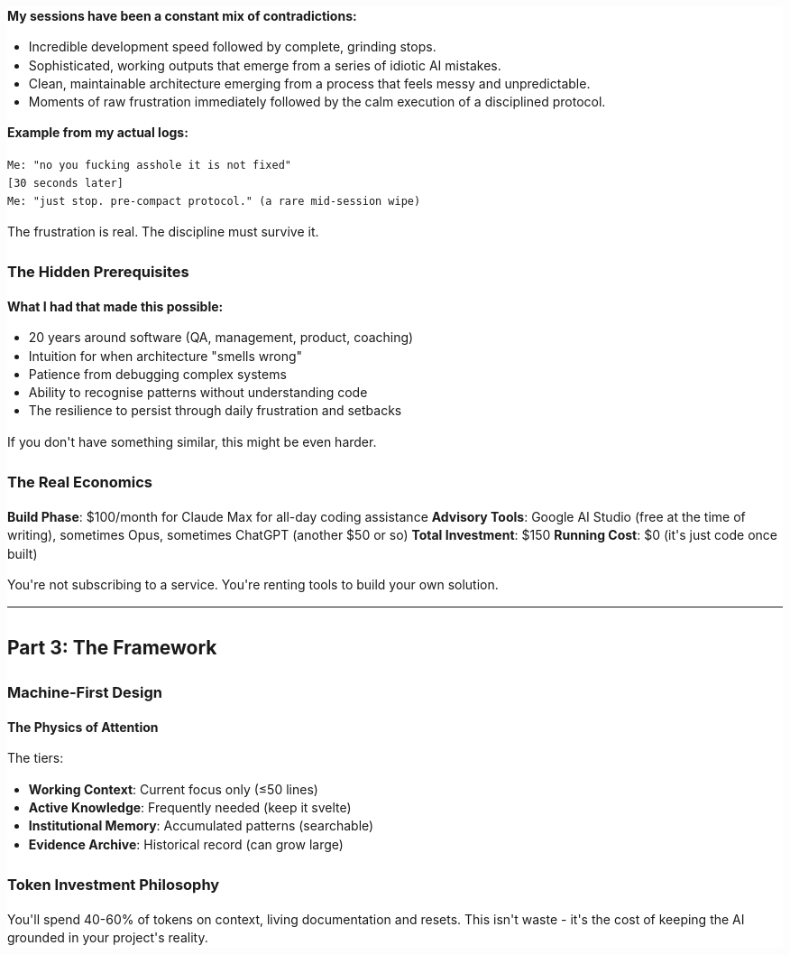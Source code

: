 **My sessions have been a constant mix of contradictions:**
- Incredible development speed followed by complete, grinding stops.
- Sophisticated, working outputs that emerge from a series of idiotic AI mistakes.
- Clean, maintainable architecture emerging from a process that feels messy and unpredictable.
- Moments of raw frustration immediately followed by the calm execution of a disciplined protocol.

**Example from my actual logs:**
```
Me: "no you fucking asshole it is not fixed"
[30 seconds later]
Me: "just stop. pre-compact protocol." (a rare mid-session wipe)
```

The frustration is real. The discipline must survive it.

### The Hidden Prerequisites

**What I had that made this possible:**
- 20 years around software (QA, management, product, coaching)
- Intuition for when architecture "smells wrong"
- Patience from debugging complex systems
- Ability to recognise patterns without understanding code
- The resilience to persist through daily frustration and setbacks

If you don't have something similar, this might be even harder.

### The Real Economics

**Build Phase**: $100/month for Claude Max for all-day coding assistance
**Advisory Tools**: Google AI Studio (free at the time of writing), sometimes Opus, sometimes ChatGPT (another $50 or so)
**Total Investment**: $150
**Running Cost**: $0 (it's just code once built)

You're not subscribing to a service. You're renting tools to build your own solution.

---

## Part 3: The Framework

### Machine-First Design

**The Physics of Attention**

The tiers:
- **Working Context**: Current focus only (≤50 lines)
- **Active Knowledge**: Frequently needed (keep it svelte)
- **Institutional Memory**: Accumulated patterns (searchable)
- **Evidence Archive**: Historical record (can grow large)

### Token Investment Philosophy

You'll spend 40-60% of tokens on context, living documentation and resets. This isn't waste - it's the cost of keeping the AI grounded in your project's reality.
